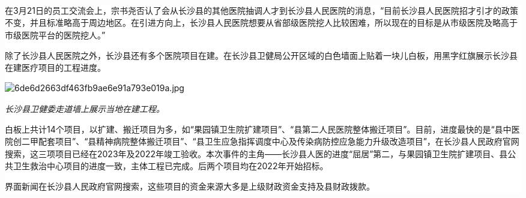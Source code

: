 在3月21日的员工交流会上，宗书尧否认了会从长沙县的其他医院抽调人才到长沙县人民医院的消息，“目前长沙县人民医院招才引才的政策不变，并且标准略高于周边地区。在引进方向上，长沙县人民医院想要从省部级医院挖人比较困难，所以现在的目标是从市级医院及略高于市级医院平台的医院挖人。”

除了长沙县人民医院之外，长沙县还有多个医院项目在建。在长沙县卫健局公开区域的白色墙面上贴着一块儿白板，用黑字红旗展示长沙县在建医疗项目的工程进度。

![6de6d2663df463fb9ae6e91a793e019a.jpg](https://raw.githubusercontent.com/qqhsx/qqnews_image/main/2024/03/30/影响140万人的“夭折”合作办医：湖南长沙县人民医院筹建7年未开业/6de6d2663df463fb9ae6e91a793e019a.jpg)

_长沙县卫健委走道墙上展示当地在建工程。_

白板上共计14个项目，以扩建、搬迁项目为多，如“果园镇卫生院扩建项目”、“县第二人民医院整体搬迁项目”。目前，进度最快的是“县中医院创二甲配套项目”、“县精神病院整体搬迁项目”、“县卫生应急指挥调度中心及传染病防控应急能力升级改造项目”，在长沙县人民政府官网搜索，这三项项目已经在2023年及2022年竣工验收。本次事件的主角——长沙县人医的进度“屈居”第二，与果园镇卫生院扩建项目、县公共卫生救治中心项目的进度一致，主体工程已完成。后两个项目均在2022年开始招标。

界面新闻在长沙县人民政府官网搜索，这些项目的资金来源大多是上级财政资金支持及县财政拨款。

